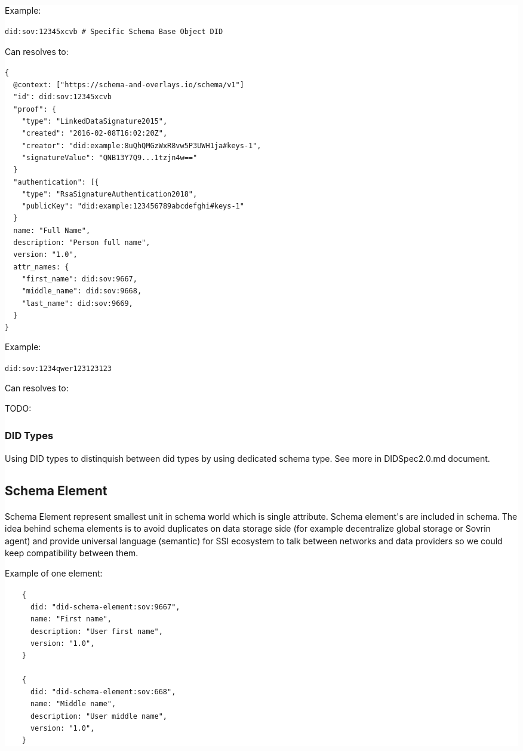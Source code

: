 Example:

    did:sov:12345xcvb # Specific Schema Base Object DID

Can resolves to:

    {
      @context: ["https://schema-and-overlays.io/schema/v1"]
      "id": did:sov:12345xcvb
      "proof": {
        "type": "LinkedDataSignature2015",
        "created": "2016-02-08T16:02:20Z",
        "creator": "did:example:8uQhQMGzWxR8vw5P3UWH1ja#keys-1",
        "signatureValue": "QNB13Y7Q9...1tzjn4w=="
      }
      "authentication": [{
        "type": "RsaSignatureAuthentication2018",
        "publicKey": "did:example:123456789abcdefghi#keys-1"
      }
      name: "Full Name",
      description: "Person full name",
      version: "1.0",
      attr_names: {
        "first_name": did:sov:9667,
        "middle_name": did:sov:9668,
        "last_name": did:sov:9669,
      }
    }

Example:

    did:sov:1234qwer123123123

Can resolves to:

TODO:


### DID Types

Using DID types to distinquish between did types by using dedicated schema type.
See more in DIDSpec2.0.md document.


## Schema Element

Schema Element represent smallest unit in schema world which is single
attribute. Schema element's are included in schema. The idea behind schema elements is to avoid duplicates on data storage side (for example decentralize global storage or Sovrin agent) and provide universal language (semantic) for SSI ecosystem to talk between networks and data providers so we could keep compatibility between them.

Example of one element:

```
    {
      did: "did-schema-element:sov:9667",
      name: "First name",
      description: "User first name",
      version: "1.0",
    }

    {
      did: "did-schema-element:sov:668",
      name: "Middle name",
      description: "User middle name",
      version: "1.0",
    }

```